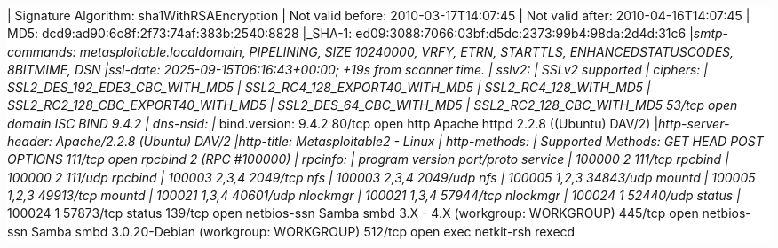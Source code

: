 | Signature Algorithm: sha1WithRSAEncryption
| Not valid before: 2010-03-17T14:07:45
| Not valid after:  2010-04-16T14:07:45
| MD5:   dcd9:ad90:6c8f:2f73:74af:383b:2540:8828
|_SHA-1: ed09:3088:7066:03bf:d5dc:2373:99b4:98da:2d4d:31c6
|_smtp-commands: metasploitable.localdomain, PIPELINING, SIZE 10240000, VRFY, ETRN, STARTTLS, ENHANCEDSTATUSCODES, 8BITMIME, DSN
|_ssl-date: 2025-09-15T06:16:43+00:00; +19s from scanner time.
| sslv2: 
|   SSLv2 supported
|   ciphers: 
|     SSL2_DES_192_EDE3_CBC_WITH_MD5
|     SSL2_RC4_128_EXPORT40_WITH_MD5
|     SSL2_RC4_128_WITH_MD5
|     SSL2_RC2_128_CBC_EXPORT40_WITH_MD5
|     SSL2_DES_64_CBC_WITH_MD5
|_    SSL2_RC2_128_CBC_WITH_MD5
53/tcp    open  domain      ISC BIND 9.4.2
| dns-nsid: 
|_  bind.version: 9.4.2
80/tcp    open  http        Apache httpd 2.2.8 ((Ubuntu) DAV/2)
|_http-server-header: Apache/2.2.8 (Ubuntu) DAV/2
|_http-title: Metasploitable2 - Linux
| http-methods: 
|_  Supported Methods: GET HEAD POST OPTIONS
111/tcp   open  rpcbind     2 (RPC #100000)
| rpcinfo: 
|   program version    port/proto  service
|   100000  2            111/tcp   rpcbind
|   100000  2            111/udp   rpcbind
|   100003  2,3,4       2049/tcp   nfs
|   100003  2,3,4       2049/udp   nfs
|   100005  1,2,3      34843/udp   mountd
|   100005  1,2,3      49913/tcp   mountd
|   100021  1,3,4      40601/udp   nlockmgr
|   100021  1,3,4      57944/tcp   nlockmgr
|   100024  1          52440/udp   status
|_  100024  1          57873/tcp   status
139/tcp   open  netbios-ssn Samba smbd 3.X - 4.X (workgroup: WORKGROUP)
445/tcp   open  netbios-ssn Samba smbd 3.0.20-Debian (workgroup: WORKGROUP)
512/tcp   open  exec        netkit-rsh rexecd